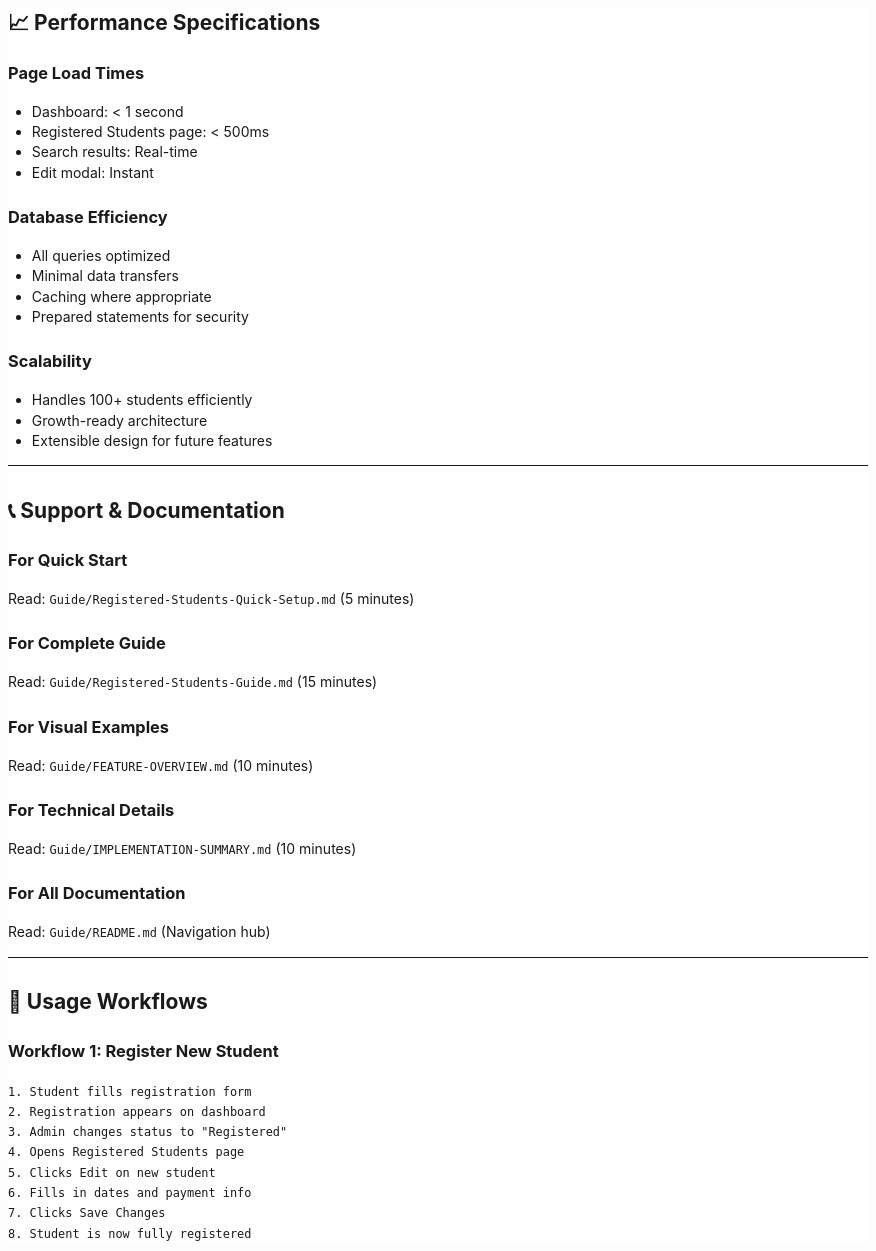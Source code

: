 ## 📈 Performance Specifications

### Page Load Times
- Dashboard: < 1 second
- Registered Students page: < 500ms
- Search results: Real-time
- Edit modal: Instant

### Database Efficiency
- All queries optimized
- Minimal data transfers
- Caching where appropriate
- Prepared statements for security

### Scalability
- Handles 100+ students efficiently
- Growth-ready architecture
- Extensible design for future features

---

## 📞 Support & Documentation

### For Quick Start
Read: `Guide/Registered-Students-Quick-Setup.md` (5 minutes)

### For Complete Guide
Read: `Guide/Registered-Students-Guide.md` (15 minutes)

### For Visual Examples
Read: `Guide/FEATURE-OVERVIEW.md` (10 minutes)

### For Technical Details
Read: `Guide/IMPLEMENTATION-SUMMARY.md` (10 minutes)

### For All Documentation
Read: `Guide/README.md` (Navigation hub)

---

## 🚀 Usage Workflows

### Workflow 1: Register New Student
```
1. Student fills registration form
2. Registration appears on dashboard
3. Admin changes status to "Registered"
4. Opens Registered Students page
5. Clicks Edit on new student
6. Fills in dates and payment info
7. Clicks Save Changes
8. Student is now fully registered
```
